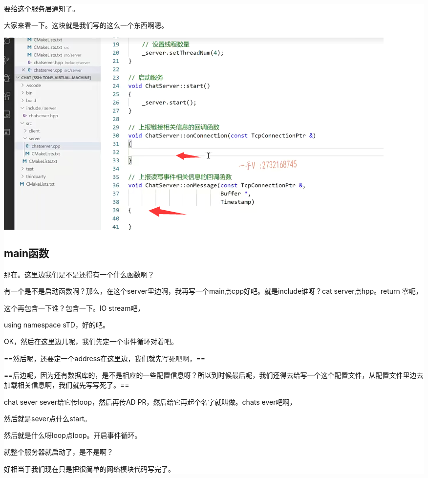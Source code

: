 要给这个服务层通知了。

大家来看一下。这块就是我们写的这么一个东西啊嗯。

![image-20230811215128964](image/image-20230811215128964.png)



## main函数

那在。这里边我们是不是还得有一个什么函数啊？

有一个是不是启动函数啊？那么，在这个server里边啊，我再写一个main点cpp好吧。就是include谁呀？cat server点hpp。return 零呃，

这个再包含一下谁？包含一下。lO stream吧，

using namespace sTD，好的吧。





OK，然后在这里边儿呢，我们先定一个事件循环对着吧。

==然后呢，还要定一个address在这里边，我们就先写死吧啊，==

==后边呢，因为还有数据库的，是不是相应的一些配置信息呀？所以到时候最后呢，我们还得去给写一个这个配置文件，从配置文件里边去加载相关信息啊，我们就先写写死了。==



chat sever sever给它传loop，然后再传AD PR，然后给它再起个名字就叫做。chats ever吧啊，

然后就是sever点什么start。

然后就是什么呀loop点loop。开启事件循环。

就整个服务器就启动了，是不是啊？

好相当于我们现在只是把很简单的网络模块代码写完了。
